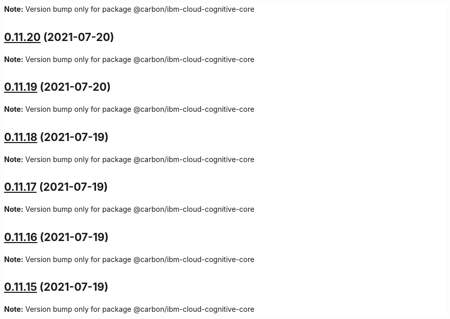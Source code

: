 **Note:** Version bump only for package @carbon/ibm-cloud-cognitive-core





## [0.11.20](https://github.com/carbon-design-system/ibm-products/compare/@carbon/ibm-cloud-cognitive-core@0.11.19...@carbon/ibm-cloud-cognitive-core@0.11.20) (2021-07-20)

**Note:** Version bump only for package @carbon/ibm-cloud-cognitive-core





## [0.11.19](https://github.com/carbon-design-system/ibm-products/compare/@carbon/ibm-cloud-cognitive-core@0.11.18...@carbon/ibm-cloud-cognitive-core@0.11.19) (2021-07-20)

**Note:** Version bump only for package @carbon/ibm-cloud-cognitive-core





## [0.11.18](https://github.com/carbon-design-system/ibm-products/compare/@carbon/ibm-cloud-cognitive-core@0.11.17...@carbon/ibm-cloud-cognitive-core@0.11.18) (2021-07-19)

**Note:** Version bump only for package @carbon/ibm-cloud-cognitive-core





## [0.11.17](https://github.com/carbon-design-system/ibm-products/compare/@carbon/ibm-cloud-cognitive-core@0.11.16...@carbon/ibm-cloud-cognitive-core@0.11.17) (2021-07-19)

**Note:** Version bump only for package @carbon/ibm-cloud-cognitive-core





## [0.11.16](https://github.com/carbon-design-system/ibm-products/compare/@carbon/ibm-cloud-cognitive-core@0.11.15...@carbon/ibm-cloud-cognitive-core@0.11.16) (2021-07-19)

**Note:** Version bump only for package @carbon/ibm-cloud-cognitive-core





## [0.11.15](https://github.com/carbon-design-system/ibm-products/compare/@carbon/ibm-cloud-cognitive-core@0.11.14...@carbon/ibm-cloud-cognitive-core@0.11.15) (2021-07-19)

**Note:** Version bump only for package @carbon/ibm-cloud-cognitive-core
